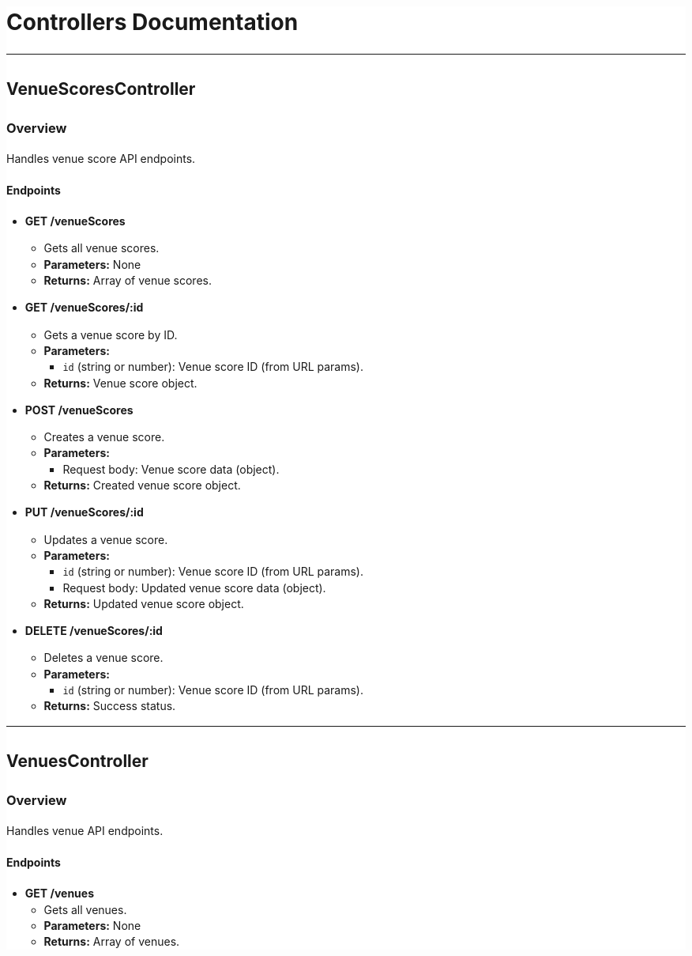 # Controllers Documentation

---

## VenueScoresController

### Overview
Handles venue score API endpoints.

#### Endpoints
- **GET /venueScores**
  - Gets all venue scores.
  - **Parameters:** None
  - **Returns:** Array of venue scores.

- **GET /venueScores/:id**
  - Gets a venue score by ID.
  - **Parameters:**
    - `id` (string or number): Venue score ID (from URL params).
  - **Returns:** Venue score object.

- **POST /venueScores**
  - Creates a venue score.
  - **Parameters:**
    - Request body: Venue score data (object).
  - **Returns:** Created venue score object.

- **PUT /venueScores/:id**
  - Updates a venue score.
  - **Parameters:**
    - `id` (string or number): Venue score ID (from URL params).
    - Request body: Updated venue score data (object).
  - **Returns:** Updated venue score object.

- **DELETE /venueScores/:id**
  - Deletes a venue score.
  - **Parameters:**
    - `id` (string or number): Venue score ID (from URL params).
  - **Returns:** Success status.

---

## VenuesController

### Overview
Handles venue API endpoints.

#### Endpoints
- **GET /venues**
  - Gets all venues.
  - **Parameters:** None
  - **Returns:** Array of venues.
